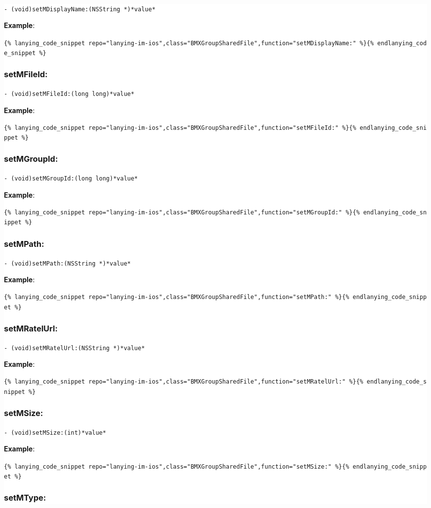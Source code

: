 `- (void)setMDisplayName:(NSString *)*value*`

<a name="//api/name/setMFileId:" title="setMFileId:"></a>
**Example**:
```
{% lanying_code_snippet repo="lanying-im-ios",class="BMXGroupSharedFile",function="setMDisplayName:" %}{% endlanying_code_snippet %}
```
### setMFileId:

`- (void)setMFileId:(long long)*value*`

<a name="//api/name/setMGroupId:" title="setMGroupId:"></a>
**Example**:
```
{% lanying_code_snippet repo="lanying-im-ios",class="BMXGroupSharedFile",function="setMFileId:" %}{% endlanying_code_snippet %}
```
### setMGroupId:

`- (void)setMGroupId:(long long)*value*`

<a name="//api/name/setMPath:" title="setMPath:"></a>
**Example**:
```
{% lanying_code_snippet repo="lanying-im-ios",class="BMXGroupSharedFile",function="setMGroupId:" %}{% endlanying_code_snippet %}
```
### setMPath:

`- (void)setMPath:(NSString *)*value*`

<a name="//api/name/setMRatelUrl:" title="setMRatelUrl:"></a>
**Example**:
```
{% lanying_code_snippet repo="lanying-im-ios",class="BMXGroupSharedFile",function="setMPath:" %}{% endlanying_code_snippet %}
```
### setMRatelUrl:

`- (void)setMRatelUrl:(NSString *)*value*`

<a name="//api/name/setMSize:" title="setMSize:"></a>
**Example**:
```
{% lanying_code_snippet repo="lanying-im-ios",class="BMXGroupSharedFile",function="setMRatelUrl:" %}{% endlanying_code_snippet %}
```
### setMSize:

`- (void)setMSize:(int)*value*`

<a name="//api/name/setMType:" title="setMType:"></a>
**Example**:
```
{% lanying_code_snippet repo="lanying-im-ios",class="BMXGroupSharedFile",function="setMSize:" %}{% endlanying_code_snippet %}
```
### setMType:
